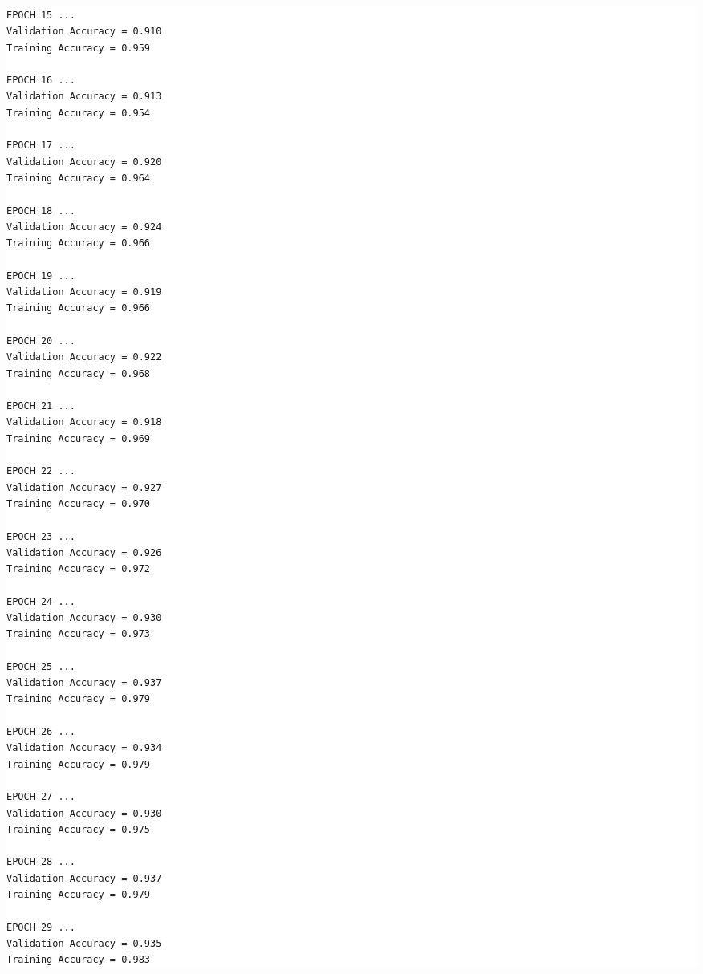     EPOCH 15 ...
    Validation Accuracy = 0.910
    Training Accuracy = 0.959
    
    EPOCH 16 ...
    Validation Accuracy = 0.913
    Training Accuracy = 0.954
    
    EPOCH 17 ...
    Validation Accuracy = 0.920
    Training Accuracy = 0.964
    
    EPOCH 18 ...
    Validation Accuracy = 0.924
    Training Accuracy = 0.966
    
    EPOCH 19 ...
    Validation Accuracy = 0.919
    Training Accuracy = 0.966
    
    EPOCH 20 ...
    Validation Accuracy = 0.922
    Training Accuracy = 0.968
    
    EPOCH 21 ...
    Validation Accuracy = 0.918
    Training Accuracy = 0.969
    
    EPOCH 22 ...
    Validation Accuracy = 0.927
    Training Accuracy = 0.970
    
    EPOCH 23 ...
    Validation Accuracy = 0.926
    Training Accuracy = 0.972
    
    EPOCH 24 ...
    Validation Accuracy = 0.930
    Training Accuracy = 0.973
    
    EPOCH 25 ...
    Validation Accuracy = 0.937
    Training Accuracy = 0.979
    
    EPOCH 26 ...
    Validation Accuracy = 0.934
    Training Accuracy = 0.979
    
    EPOCH 27 ...
    Validation Accuracy = 0.930
    Training Accuracy = 0.975
    
    EPOCH 28 ...
    Validation Accuracy = 0.937
    Training Accuracy = 0.979
    
    EPOCH 29 ...
    Validation Accuracy = 0.935
    Training Accuracy = 0.983
    